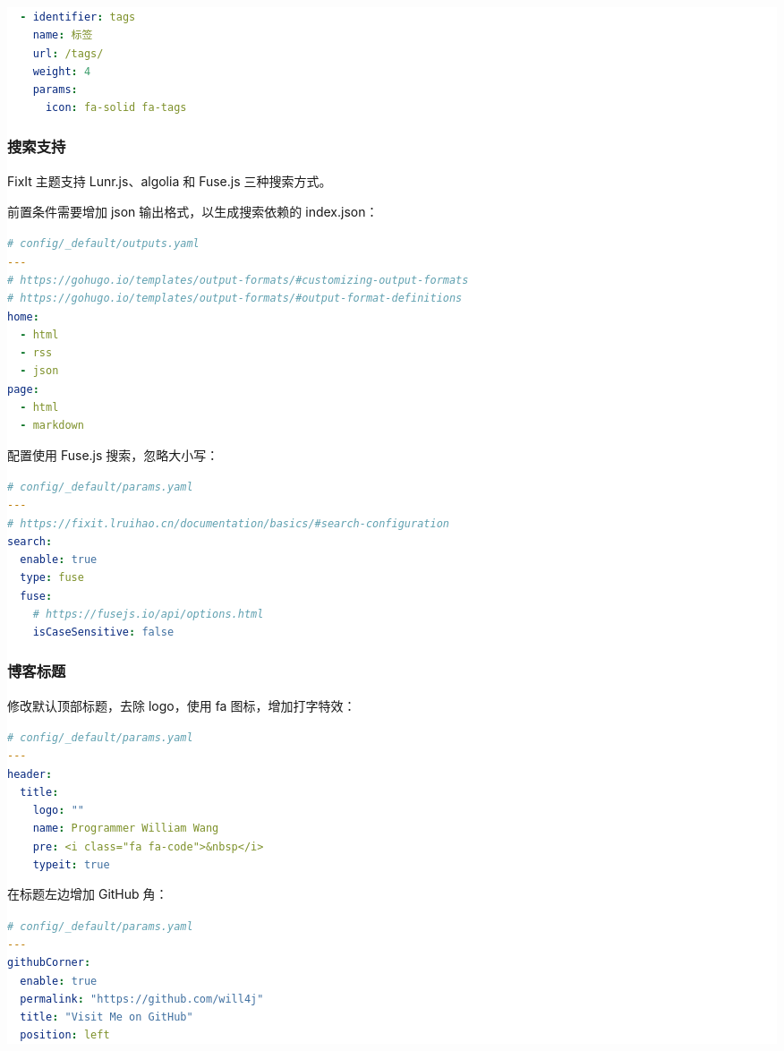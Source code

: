 ```yaml
  - identifier: tags
    name: 标签
    url: /tags/
    weight: 4
    params:
      icon: fa-solid fa-tags
```

### 搜索支持
FixIt 主题支持 Lunr.js、algolia 和 Fuse.js 三种搜索方式。

前置条件需要增加 json 输出格式，以生成搜索依赖的 index.json：

```yaml
# config/_default/outputs.yaml
---
# https://gohugo.io/templates/output-formats/#customizing-output-formats
# https://gohugo.io/templates/output-formats/#output-format-definitions
home:
  - html
  - rss
  - json
page:
  - html
  - markdown
```
配置使用 Fuse.js 搜索，忽略大小写：
```yaml
# config/_default/params.yaml
---
# https://fixit.lruihao.cn/documentation/basics/#search-configuration
search:
  enable: true
  type: fuse
  fuse:
    # https://fusejs.io/api/options.html
    isCaseSensitive: false
```

### 博客标题
修改默认顶部标题，去除 logo，使用 fa 图标，增加打字特效：
```yaml
# config/_default/params.yaml
---
header:
  title:
    logo: ""
    name: Programmer William Wang
    pre: <i class="fa fa-code">&nbsp</i>
    typeit: true
```
在标题左边增加 GitHub 角：
```yaml
# config/_default/params.yaml
---
githubCorner:
  enable: true
  permalink: "https://github.com/will4j"
  title: "Visit Me on GitHub"
  position: left
```
